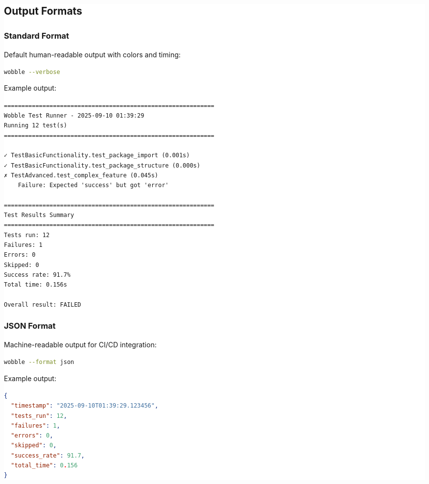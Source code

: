 ## Output Formats

### Standard Format

Default human-readable output with colors and timing:

```bash
wobble --verbose
```

Example output:
```
============================================================
Wobble Test Runner - 2025-09-10 01:39:29
Running 12 test(s)
============================================================

✓ TestBasicFunctionality.test_package_import (0.001s)
✓ TestBasicFunctionality.test_package_structure (0.000s)
✗ TestAdvanced.test_complex_feature (0.045s)
    Failure: Expected 'success' but got 'error'

============================================================
Test Results Summary
============================================================
Tests run: 12
Failures: 1
Errors: 0
Skipped: 0
Success rate: 91.7%
Total time: 0.156s

Overall result: FAILED
```

### JSON Format

Machine-readable output for CI/CD integration:

```bash
wobble --format json
```

Example output:
```json
{
  "timestamp": "2025-09-10T01:39:29.123456",
  "tests_run": 12,
  "failures": 1,
  "errors": 0,
  "skipped": 0,
  "success_rate": 91.7,
  "total_time": 0.156
}
```
